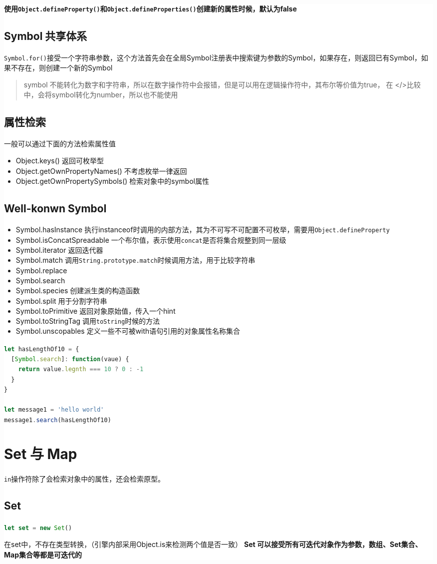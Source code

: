 **使用`Object.defineProperty()`和`Object.defineProperties()`创建新的属性时候，默认为false**

## Symbol 共享体系

`Symbol.for()`接受一个字符串参数，这个方法首先会在全局Symbol注册表中搜索键为参数的Symbol，如果存在，则返回已有Symbol，如果不存在，则创建一个新的Symbol

> symbol 不能转化为数字和字符串，所以在数字操作符中会报错，但是可以用在逻辑操作符中，其布尔等价值为true， 在 </>比较中，会将symbol转化为number，所以也不能使用

## 属性检索

一般可以通过下面的方法检索属性值

- Object.keys() 返回可枚举型
- Object.getOwnPropertyNames() 不考虑枚举一律返回
- Object.getOwnPropertySymbols() 检索对象中的symbol属性

## Well-konwn Symbol

- Symbol.hasInstance 执行instanceof时调用的内部方法，其为不可写不可配置不可枚举，需要用`Object.defineProperty`
- Symbol.isConcatSpreadable 一个布尔值，表示使用`concat`是否将集合规整到同一层级
- Symbol.iterator 返回迭代器
- Symbol.match 调用`String.prototype.match`时候调用方法，用于比较字符串
- Symbol.replace
- Symbol.search
- Symbol.species 创建派生类的构造函数
- Symbol.split 用于分割字符串
- Symbol.toPrimitive 返回对象原始值，传入一个hint
- Symbol.toStringTag 调用`toString`时候的方法
- Symbol.unscopables 定义一些不可被with语句引用的对象属性名称集合

```js
let hasLengthOf10 = {
  [Symbol.search]: function(vaue) {
    return value.legnth === 10 ? 0 : -1
  }
}

let message1 = 'hello world'
message1.search(hasLengthOf10)
```

# Set 与 Map

`in`操作符除了会检索对象中的属性，还会检索原型。

## Set

```js
let set = new Set()
```

在set中，不存在类型转换，（引擎内部采用Object.is来检测两个值是否一致）
**Set 可以接受所有可迭代对象作为参数，数组、Set集合、Map集合等都是可迭代的**
